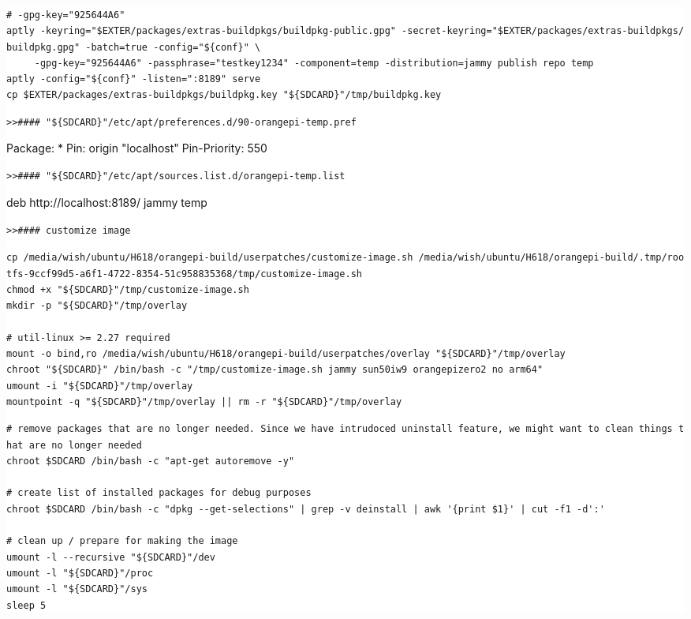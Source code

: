 	# -gpg-key="925644A6"
	aptly -keyring="$EXTER/packages/extras-buildpkgs/buildpkg-public.gpg" -secret-keyring="$EXTER/packages/extras-buildpkgs/buildpkg.gpg" -batch=true -config="${conf}" \
		 -gpg-key="925644A6" -passphrase="testkey1234" -component=temp -distribution=jammy publish repo temp
	aptly -config="${conf}" -listen=":8189" serve
	cp $EXTER/packages/extras-buildpkgs/buildpkg.key "${SDCARD}"/tmp/buildpkg.key
```
>>#### "${SDCARD}"/etc/apt/preferences.d/90-orangepi-temp.pref
```
Package: *
Pin: origin "localhost"
Pin-Priority: 550
```
>>#### "${SDCARD}"/etc/apt/sources.list.d/orangepi-temp.list
```
deb http://localhost:8189/ jammy temp

```
>>#### customize image
```
	cp /media/wish/ubuntu/H618/orangepi-build/userpatches/customize-image.sh /media/wish/ubuntu/H618/orangepi-build/.tmp/rootfs-9ccf99d5-a6f1-4722-8354-51c958835368/tmp/customize-image.sh
	chmod +x "${SDCARD}"/tmp/customize-image.sh
	mkdir -p "${SDCARD}"/tmp/overlay

	# util-linux >= 2.27 required
	mount -o bind,ro /media/wish/ubuntu/H618/orangepi-build/userpatches/overlay "${SDCARD}"/tmp/overlay
	chroot "${SDCARD}" /bin/bash -c "/tmp/customize-image.sh jammy sun50iw9 orangepizero2 no arm64"
	umount -i "${SDCARD}"/tmp/overlay
	mountpoint -q "${SDCARD}"/tmp/overlay || rm -r "${SDCARD}"/tmp/overlay
```
```
	# remove packages that are no longer needed. Since we have intrudoced uninstall feature, we might want to clean things that are no longer needed
	chroot $SDCARD /bin/bash -c "apt-get autoremove -y"

	# create list of installed packages for debug purposes
	chroot $SDCARD /bin/bash -c "dpkg --get-selections" | grep -v deinstall | awk '{print $1}' | cut -f1 -d':'

	# clean up / prepare for making the image
	umount -l --recursive "${SDCARD}"/dev
	umount -l "${SDCARD}"/proc
	umount -l "${SDCARD}"/sys
	sleep 5
